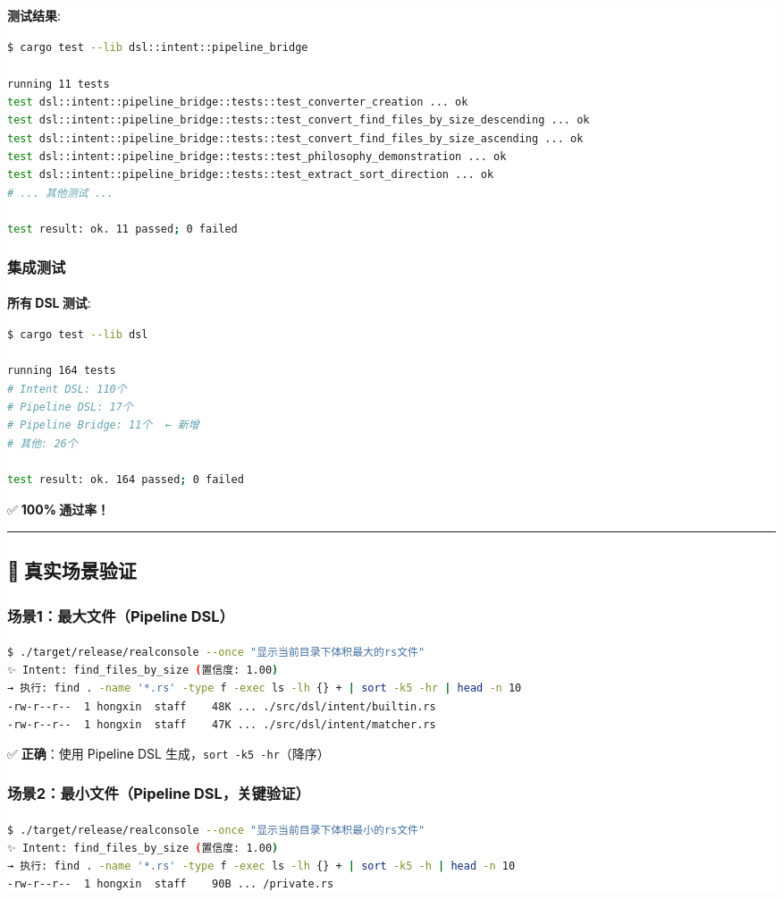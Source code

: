 **测试结果**:
```bash
$ cargo test --lib dsl::intent::pipeline_bridge

running 11 tests
test dsl::intent::pipeline_bridge::tests::test_converter_creation ... ok
test dsl::intent::pipeline_bridge::tests::test_convert_find_files_by_size_descending ... ok
test dsl::intent::pipeline_bridge::tests::test_convert_find_files_by_size_ascending ... ok
test dsl::intent::pipeline_bridge::tests::test_philosophy_demonstration ... ok
test dsl::intent::pipeline_bridge::tests::test_extract_sort_direction ... ok
# ... 其他测试 ...

test result: ok. 11 passed; 0 failed
```

### 集成测试

**所有 DSL 测试**:
```bash
$ cargo test --lib dsl

running 164 tests
# Intent DSL: 110个
# Pipeline DSL: 17个
# Pipeline Bridge: 11个  ← 新增
# 其他: 26个

test result: ok. 164 passed; 0 failed
```

✅ **100% 通过率！**

---

## 🚀 真实场景验证

### 场景1：最大文件（Pipeline DSL）

```bash
$ ./target/release/realconsole --once "显示当前目录下体积最大的rs文件"
✨ Intent: find_files_by_size (置信度: 1.00)
→ 执行: find . -name '*.rs' -type f -exec ls -lh {} + | sort -k5 -hr | head -n 10
-rw-r--r--  1 hongxin  staff    48K ... ./src/dsl/intent/builtin.rs
-rw-r--r--  1 hongxin  staff    47K ... ./src/dsl/intent/matcher.rs
```

✅ **正确**：使用 Pipeline DSL 生成，`sort -k5 -hr`（降序）

### 场景2：最小文件（Pipeline DSL，关键验证）

```bash
$ ./target/release/realconsole --once "显示当前目录下体积最小的rs文件"
✨ Intent: find_files_by_size (置信度: 1.00)
→ 执行: find . -name '*.rs' -type f -exec ls -lh {} + | sort -k5 -h | head -n 10
-rw-r--r--  1 hongxin  staff    90B ... /private.rs
```
